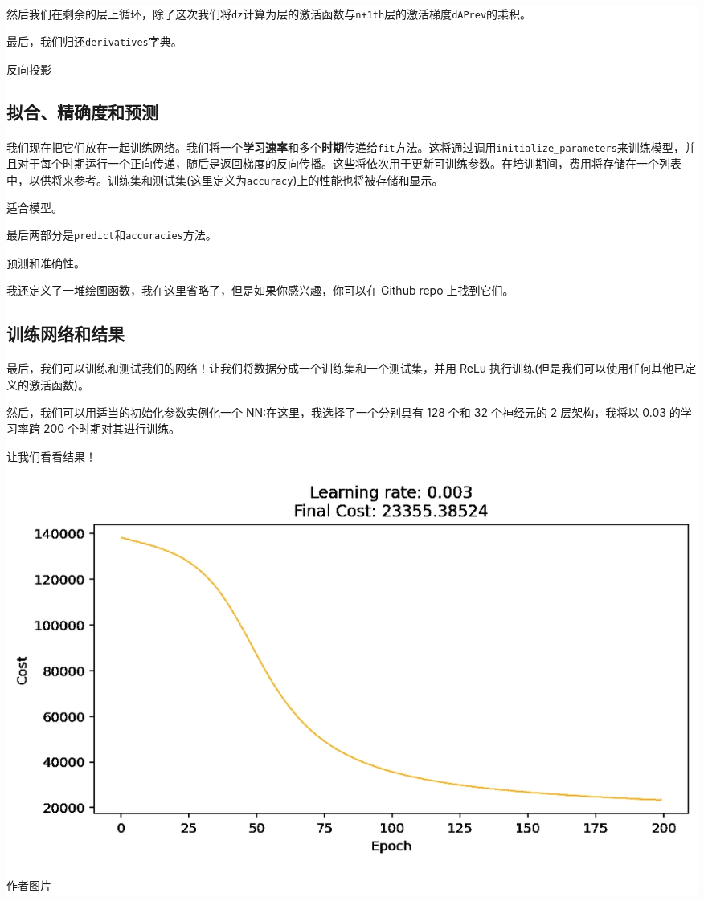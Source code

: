 然后我们在剩余的层上循环，除了这次我们将`dz`计算为层的激活函数与`n+1th`层的激活梯度`dAPrev`的乘积。

最后，我们归还`derivatives`字典。

反向投影

## 拟合、精确度和预测

我们现在把它们放在一起训练网络。我们将一个**学习速率**和多个**时期**传递给`fit`方法。这将通过调用`initialize_parameters`来训练模型，并且对于每个时期运行一个正向传递，随后是返回梯度的反向传播。这些将依次用于更新可训练参数。在培训期间，费用将存储在一个列表中，以供将来参考。训练集和测试集(这里定义为`accuracy`)上的性能也将被存储和显示。

适合模型。

最后两部分是`predict`和`accuracies`方法。

预测和准确性。

我还定义了一堆绘图函数，我在这里省略了，但是如果你感兴趣，你可以在 Github repo 上找到它们。

## 训练网络和结果

最后，我们可以训练和测试我们的网络！让我们将数据分成一个训练集和一个测试集，并用 ReLu 执行训练(但是我们可以使用任何其他已定义的激活函数)。

然后，我们可以用适当的初始化参数实例化一个 NN:在这里，我选择了一个分别具有 128 个和 32 个神经元的 2 层架构，我将以 0.03 的学习率跨 200 个时期对其进行训练。

让我们看看结果！

![](img/ae4c3c3df25a2764aa78744f82ec46a7.png)

作者图片
